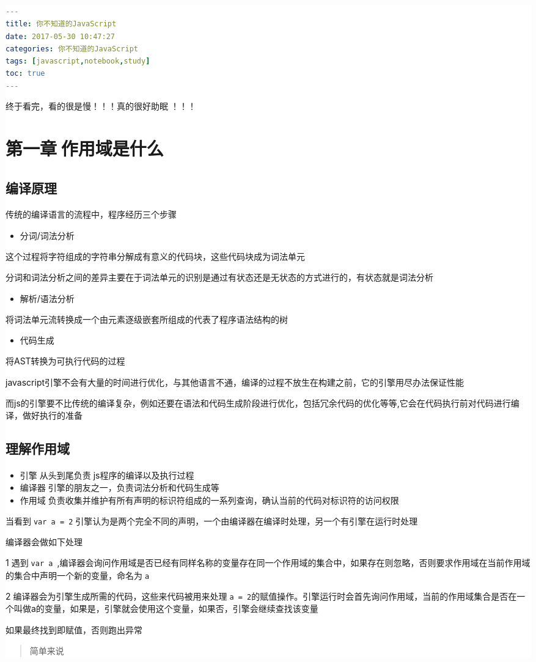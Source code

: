 ```yaml
---
title: 你不知道的JavaScript
date: 2017-05-30 10:47:27
categories: 你不知道的JavaScript
tags: [javascript,notebook,study]
toc: true
---
```


终于看完，看的很是慢！！！真的很好助眠 ！！！




# 第一章 作用域是什么


## 编译原理

传统的编译语言的流程中，程序经历三个步骤


- 分词/词法分析

这个过程将字符组成的字符串分解成有意义的代码块，这些代码块成为词法单元

分词和词法分析之间的差异主要在于词法单元的识别是通过有状态还是无状态的方式进行的，有状态就是词法分析

- 解析/语法分析

将词法单元流转换成一个由元素逐级嵌套所组成的代表了程序语法结构的树

- 代码生成

将AST转换为可执行代码的过程

javascript引擎不会有大量的时间进行优化，与其他语言不通，编译的过程不放生在构建之前，它的引擎用尽办法保证性能

而js的引擎要不比传统的编译复杂，例如还要在语法和代码生成阶段进行优化，包括冗余代码的优化等等,它会在代码执行前对代码进行编译，做好执行的准备

## 理解作用域

- 引擎 从头到尾负责 js程序的编译以及执行过程
- 编译器 引擎的朋友之一，负责词法分析和代码生成等
- 作用域 负责收集并维护有所有声明的标识符组成的一系列查询，确认当前的代码对标识符的访问权限

当看到 `var a = 2` 引擎认为是两个完全不同的声明，一个由编译器在编译时处理，另一个有引擎在运行时处理

编译器会做如下处理 

1 遇到 `var a `,编译器会询问作用域是否已经有同样名称的变量存在同一个作用域的集合中，如果存在则忽略，否则要求作用域在当前作用域的集合中声明一个新的变量，命名为 `a`

2 编译器会为引擎生成所需的代码，这些来代码被用来处理 `a = 2`的赋值操作。引擎运行时会首先询问作用域，当前的作用域集合是否在一个叫做a的变量，如果是，引擎就会使用这个变量，如果否，引擎会继续查找该变量

如果最终找到即赋值，否则跑出异常

> 简单来说
